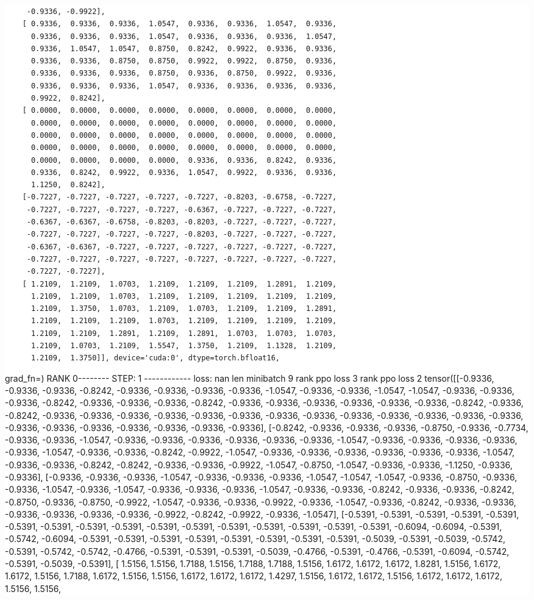          -0.9336, -0.9922],
        [ 0.9336,  0.9336,  0.9336,  1.0547,  0.9336,  0.9336,  1.0547,  0.9336,
          0.9336,  0.9336,  0.9336,  1.0547,  0.9336,  0.9336,  0.9336,  1.0547,
          0.9336,  1.0547,  1.0547,  0.8750,  0.8242,  0.9922,  0.9336,  0.9336,
          0.9336,  0.9336,  0.8750,  0.8750,  0.9922,  0.9922,  0.8750,  0.9336,
          0.9336,  0.9336,  0.9336,  0.8750,  0.9336,  0.8750,  0.9922,  0.9336,
          0.9336,  0.9336,  0.9336,  1.0547,  0.9336,  0.9336,  0.9336,  0.9336,
          0.9922,  0.8242],
        [ 0.0000,  0.0000,  0.0000,  0.0000,  0.0000,  0.0000,  0.0000,  0.0000,
          0.0000,  0.0000,  0.0000,  0.0000,  0.0000,  0.0000,  0.0000,  0.0000,
          0.0000,  0.0000,  0.0000,  0.0000,  0.0000,  0.0000,  0.0000,  0.0000,
          0.0000,  0.0000,  0.0000,  0.0000,  0.0000,  0.0000,  0.0000,  0.0000,
          0.0000,  0.0000,  0.0000,  0.0000,  0.9336,  0.9336,  0.8242,  0.9336,
          0.9336,  0.8242,  0.9922,  0.9336,  1.0547,  0.9922,  0.9336,  0.9336,
          1.1250,  0.8242],
        [-0.7227, -0.7227, -0.7227, -0.7227, -0.7227, -0.8203, -0.6758, -0.7227,
         -0.7227, -0.7227, -0.7227, -0.7227, -0.6367, -0.7227, -0.7227, -0.7227,
         -0.6367, -0.6367, -0.6758, -0.8203, -0.8203, -0.7227, -0.7227, -0.7227,
         -0.7227, -0.7227, -0.7227, -0.7227, -0.8203, -0.7227, -0.7227, -0.7227,
         -0.6367, -0.6367, -0.7227, -0.7227, -0.7227, -0.7227, -0.7227, -0.7227,
         -0.7227, -0.7227, -0.7227, -0.7227, -0.7227, -0.7227, -0.7227, -0.7227,
         -0.7227, -0.7227],
        [ 1.2109,  1.2109,  1.0703,  1.2109,  1.2109,  1.2109,  1.2891,  1.2109,
          1.2109,  1.2109,  1.0703,  1.2109,  1.2109,  1.2109,  1.2109,  1.2109,
          1.2109,  1.3750,  1.0703,  1.2109,  1.0703,  1.2109,  1.2109,  1.2891,
          1.2109,  1.2109,  1.2109,  1.0703,  1.2109,  1.2109,  1.2109,  1.2109,
          1.2109,  1.2109,  1.2891,  1.2109,  1.2891,  1.0703,  1.0703,  1.0703,
          1.2109,  1.0703,  1.2109,  1.5547,  1.3750,  1.2109,  1.1328,  1.2109,
          1.2109,  1.3750]], device='cuda:0', dtype=torch.bfloat16,
grad_fn=<SliceBackward0>)
RANK 0-------- STEP: 1 ------------ loss: nan len minibatch 9
rank ppo loss 3 rank ppo loss 2 tensor([[-0.9336, -0.9336, -0.9336, -0.8242, -0.9336, -0.9336, -0.9336, -0.9336,
         -1.0547, -0.9336, -0.9336, -1.0547, -1.0547, -0.9336, -0.9336, -0.9336,
         -0.8242, -0.9336, -0.9336, -0.9336, -0.8242, -0.9336, -0.9336, -0.9336,
         -0.9336, -0.9336, -0.9336, -0.8242, -0.9336, -0.8242, -0.9336, -0.9336,
         -0.9336, -0.9336, -0.9336, -0.9336, -0.9336, -0.9336, -0.9336, -0.9336,
         -0.9336, -0.9336, -0.9336, -0.9336, -0.9336, -0.9336, -0.9336, -0.9336,
         -0.9336, -0.9336],
        [-0.8242, -0.9336, -0.9336, -0.9336, -0.8750, -0.9336, -0.7734, -0.9336,
         -0.9336, -1.0547, -0.9336, -0.9336, -0.9336, -0.9336, -0.9336, -0.9336,
         -1.0547, -0.9336, -0.9336, -0.9336, -0.9336, -0.9336, -1.0547, -0.9336,
         -0.9336, -0.8242, -0.9922, -1.0547, -0.9336, -0.9336, -0.9336, -0.9336,
         -0.9336, -0.9336, -1.0547, -0.9336, -0.9336, -0.8242, -0.8242, -0.9336,
         -0.9336, -0.9922, -1.0547, -0.8750, -1.0547, -0.9336, -0.9336, -1.1250,
         -0.9336, -0.9336],
        [-0.9336, -0.9336, -0.9336, -1.0547, -0.9336, -0.9336, -0.9336, -1.0547,
         -1.0547, -1.0547, -0.9336, -0.8750, -0.9336, -0.9336, -1.0547, -0.9336,
         -1.0547, -0.9336, -0.9336, -0.9336, -1.0547, -0.9336, -0.9336, -0.8242,
         -0.9336, -0.9336, -0.8242, -0.8750, -0.9336, -0.8750, -0.9922, -1.0547,
         -0.9336, -0.9336, -0.9922, -0.9336, -1.0547, -0.9336, -0.8242, -0.9336,
         -0.9336, -0.9336, -0.9336, -0.9336, -0.9336, -0.9922, -0.8242, -0.9922,
         -0.9336, -1.0547],
        [-0.5391, -0.5391, -0.5391, -0.5391, -0.5391, -0.5391, -0.5391, -0.5391,
         -0.5391, -0.5391, -0.5391, -0.5391, -0.5391, -0.5391, -0.5391, -0.5391,
         -0.6094, -0.6094, -0.5391, -0.5742, -0.6094, -0.5391, -0.5391, -0.5391,
         -0.5391, -0.5391, -0.5391, -0.5391, -0.5391, -0.5039, -0.5391, -0.5039,
         -0.5742, -0.5391, -0.5742, -0.5742, -0.4766, -0.5391, -0.5391, -0.5391,
         -0.5039, -0.4766, -0.5391, -0.4766, -0.5391, -0.6094, -0.5742, -0.5391,
         -0.5039, -0.5391],
        [ 1.5156,  1.5156,  1.7188,  1.5156,  1.7188,  1.7188,  1.5156,  1.6172,
          1.6172,  1.6172,  1.8281,  1.5156,  1.6172,  1.6172,  1.5156,  1.7188,
          1.6172,  1.5156,  1.5156,  1.6172,  1.6172,  1.6172,  1.4297,  1.5156,
          1.6172,  1.6172,  1.5156,  1.6172,  1.6172,  1.6172,  1.5156,  1.5156,